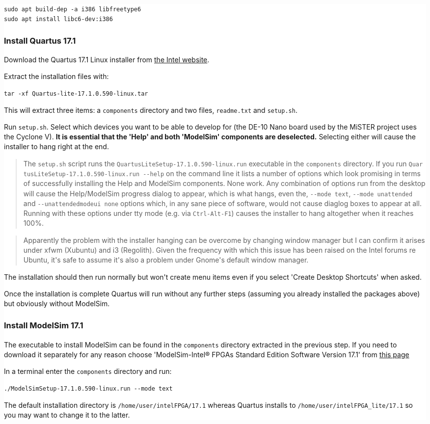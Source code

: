 ```
sudo apt build-dep -a i386 libfreetype6 
sudo apt install libc6-dev:i386
```

### Install Quartus 17.1

Download the Quartus 17.1 Linux installer from [the Intel website](https://www.intel.com/content/www/us/en/software-kit/669440/intel-quartus-prime-lite-edition-design-software-version-17-1-for-linux.html).

Extract the installation files with:

```
tar -xf Quartus-lite-17.1.0.590-linux.tar
```

This will extract three items: a `components` directory and two files, `readme.txt` and `setup.sh`.

Run `setup.sh`. Select which devices you want to be able to develop for (the DE-10 Nano board used by the MiSTER project uses the Cyclone V). **It is essential that the 'Help' and both 'ModelSim' components are deselected.** Selecting either will cause the installer to hang right at the end.

> The `setup.sh` script runs the `QuartusLiteSetup-17.1.0.590-linux.run` executable in the `components` directory. If you run `QuartusLiteSetup-17.1.0.590-linux.run --help` on the command line it lists a number of options which look promising in terms of successfully installing the Help and ModelSim components. None work. Any combination of options run from the desktop will cause the Help/ModelSim progress dialog to appear, which is what hangs, even the, `--mode text`, `--mode unattended` and `--unattendedmodeui none` options which, in any sane piece of software, would not cause diaglog boxes to appear at all. Running with these options under tty mode (e.g. via `Ctrl-Alt-F1`) causes the installer to hang altogether when it reaches 100%.

> Apparently the problem with the installer hanging can be overcome by changing window manager but I can confirm it arises under xfwm (Xubuntu) and i3 (Regolith). Given the frequency with which this issue has been raised on the Intel forums re Ubuntu, it's safe to assume it's also a problem under Gnome's default window manager.

The installation should then run normally but won't create menu items even if you select 'Create Desktop Shortcuts' when asked.

Once the installation is complete Quartus will run without any further steps (assuming you already installed the packages above) but obviously without ModelSim.

### Install ModelSim 17.1

The executable to install ModelSim can be found in the `components` directory extracted in the previous step. If you need to download it separately for any reason choose 'ModelSim-Intel® FPGAs Standard Edition Software Version 17.1' from [this page](https://www.intel.com/content/www/us/en/collections/products/fpga/software/downloads.html?edition=lite&platform=linux&download_manager=direct&product=modelsim_ae&s=Newest&p=10)

In a terminal enter the `components` directory and run:

```
./ModelSimSetup-17.1.0.590-linux.run --mode text
```

The default installation directory is `/home/user/intelFPGA/17.1` whereas Quartus installs to `/home/user/intelFPGA_lite/17.1` so you may want to change it to the latter.
